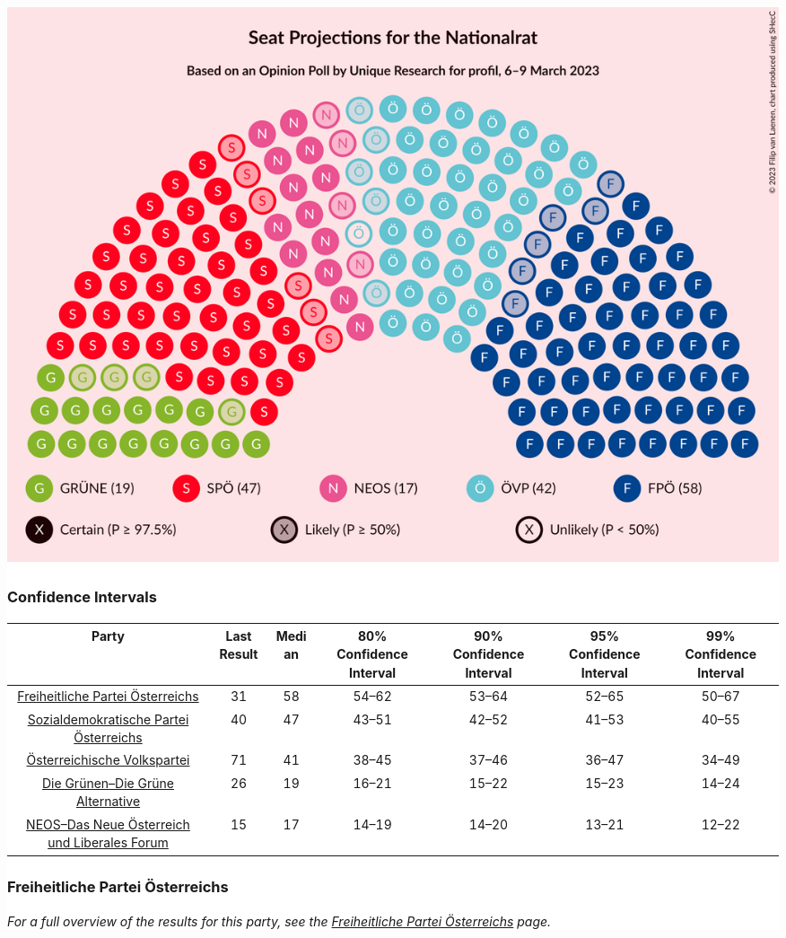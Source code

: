 ![Graph with seating plan not yet produced](2023-03-09-UniqueResearch-seating-plan.png "Seating Plan")

### Confidence Intervals

| Party | Last Result | Median | 80% Confidence Interval | 90% Confidence Interval | 95% Confidence Interval | 99% Confidence Interval |
|:-----:|:-----------:|:------:|:-----------------------:|:-----------------------:|:-----------------------:|:-----------------------:|
| <a href="#freiheitliche-partei-österreichs">Freiheitliche Partei Österreichs</a> | 31 | 58 | 54–62 |53–64 |52–65 |50–67 |
| <a href="#sozialdemokratische-partei-österreichs">Sozialdemokratische Partei Österreichs</a> | 40 | 47 | 43–51 |42–52 |41–53 |40–55 |
| <a href="#österreichische-volkspartei">Österreichische Volkspartei</a> | 71 | 41 | 38–45 |37–46 |36–47 |34–49 |
| <a href="#die-grünen–die-grüne-alternative">Die Grünen–Die Grüne Alternative</a> | 26 | 19 | 16–21 |15–22 |15–23 |14–24 |
| <a href="#neos–das-neue-österreich-und-liberales-forum">NEOS–Das Neue Österreich und Liberales Forum</a> | 15 | 17 | 14–19 |14–20 |13–21 |12–22 |

### Freiheitliche Partei Österreichs

*For a full overview of the results for this party, see the [Freiheitliche Partei Österreichs](party-freiheitlicheparteiösterreichs.html) page.*
